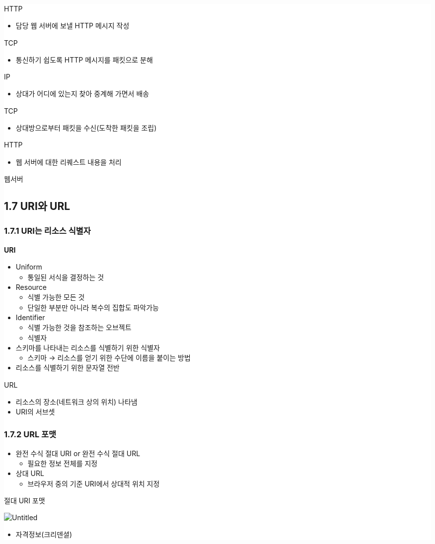 HTTP

- 담당 웹 서버에 보낼 HTTP 메시지 작성

TCP

- 통신하기 쉽도록 HTTP 메시지를 패킷으로 분해

IP

- 상대가 어디에 있는지 찾아 중계해 가면서 배송

TCP

- 상대방으로부터 패킷을 수신(도착한 패킷을 조립)

HTTP

- 웹 서버에 대한 리퀘스트 내용을 처리

웹서버

## 1.7 URI와 URL

### 1.7.1 URI는 리소스 식별자

**URI**

- Uniform
    - 통일된 서식을 결정하는 것
- Resource
    - 식별 가능한 모든 것
    - 단일한 부분만 아니라 복수의 집합도 파악가능
- Identifier
    - 식별 가능한 것을 참조하는 오브젝트
    - 식별자
- 스키마를 나타내는 리소스를 식별하기 위한 식별자
    - 스키마 → 리소스를 얻기 위한 수단에 이름을 붙이는 방법
- 리소스를 식별하기 위한 문자열 전반

URL

- 리소스의 장소(네트워크 상의 위치) 나타냄
- URI의 서브셋

### 1.7.2 URL 포맷

- 완전 수식 절대 URI or 완전 수식 절대 URL
    - 필요한 정보 전체를 지정
- 상대 URL
    - 브라우저 중의 기준 URI에서 상대적 위치 지정

절대 URI 포맷

![Untitled](https://prod-files-secure.s3.us-west-2.amazonaws.com/203d6d84-3936-4265-836e-c5aa6af877e9/419bd850-3248-4fe6-8616-d083b12bdb5f/Untitled.png)

- 자격정보(크리덴셜)
